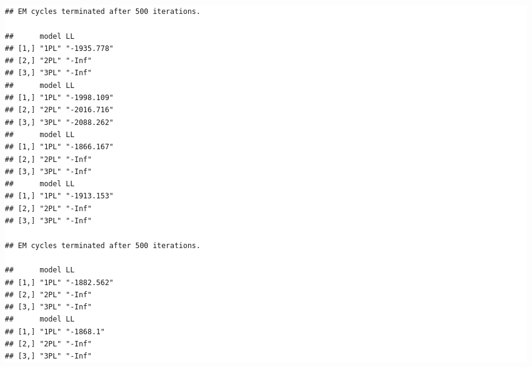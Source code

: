     ## EM cycles terminated after 500 iterations.

    ##      model LL         
    ## [1,] "1PL" "-1935.778"
    ## [2,] "2PL" "-Inf"     
    ## [3,] "3PL" "-Inf"     
    ##      model LL         
    ## [1,] "1PL" "-1998.109"
    ## [2,] "2PL" "-2016.716"
    ## [3,] "3PL" "-2088.262"
    ##      model LL         
    ## [1,] "1PL" "-1866.167"
    ## [2,] "2PL" "-Inf"     
    ## [3,] "3PL" "-Inf"     
    ##      model LL         
    ## [1,] "1PL" "-1913.153"
    ## [2,] "2PL" "-Inf"     
    ## [3,] "3PL" "-Inf"

    ## EM cycles terminated after 500 iterations.

    ##      model LL         
    ## [1,] "1PL" "-1882.562"
    ## [2,] "2PL" "-Inf"     
    ## [3,] "3PL" "-Inf"     
    ##      model LL       
    ## [1,] "1PL" "-1868.1"
    ## [2,] "2PL" "-Inf"   
    ## [3,] "3PL" "-Inf"
